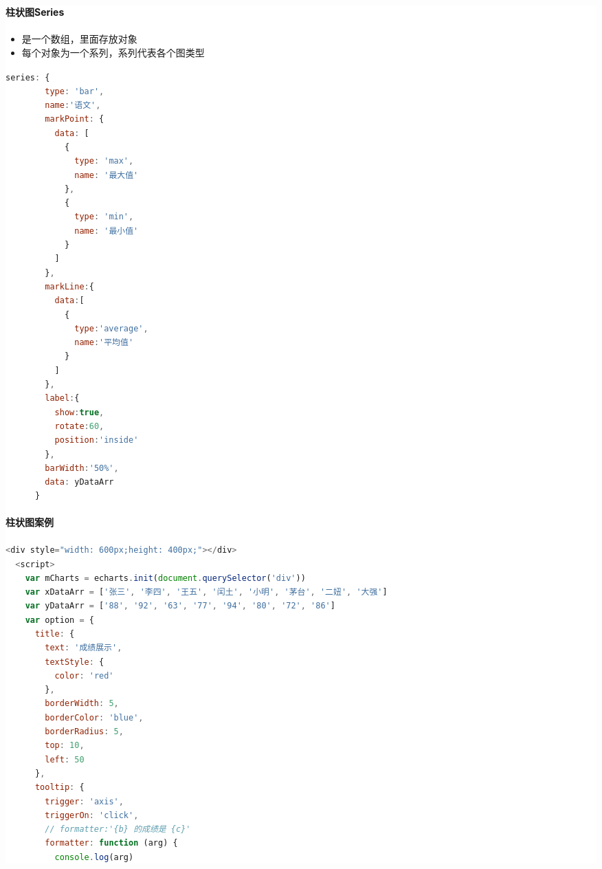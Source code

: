 #### 柱状图Series

- 是一个数组，里面存放对象
- 每个对象为一个系列，系列代表各个图类型

```javascript
series: {
        type: 'bar',
        name:'语文',
        markPoint: {
          data: [
            {
              type: 'max',
              name: '最大值'
            },
            {
              type: 'min',
              name: '最小值'
            }
          ]
        },
        markLine:{
          data:[
            {
              type:'average',
              name:'平均值'
            }
          ]
        },
        label:{
          show:true,
          rotate:60,
          position:'inside'
        },
        barWidth:'50%',
        data: yDataArr
      }
```

#### 柱状图案例

```javascript
<div style="width: 600px;height: 400px;"></div>
  <script>
    var mCharts = echarts.init(document.querySelector('div'))
    var xDataArr = ['张三', '李四', '王五', '闰土', '小明', '茅台', '二妞', '大强']
    var yDataArr = ['88', '92', '63', '77', '94', '80', '72', '86']
    var option = {
      title: {
        text: '成绩展示',
        textStyle: {
          color: 'red'
        },
        borderWidth: 5,
        borderColor: 'blue',
        borderRadius: 5,
        top: 10,
        left: 50
      },
      tooltip: {
        trigger: 'axis',
        triggerOn: 'click',
        // formatter:'{b} 的成绩是 {c}'
        formatter: function (arg) {
          console.log(arg)
```
